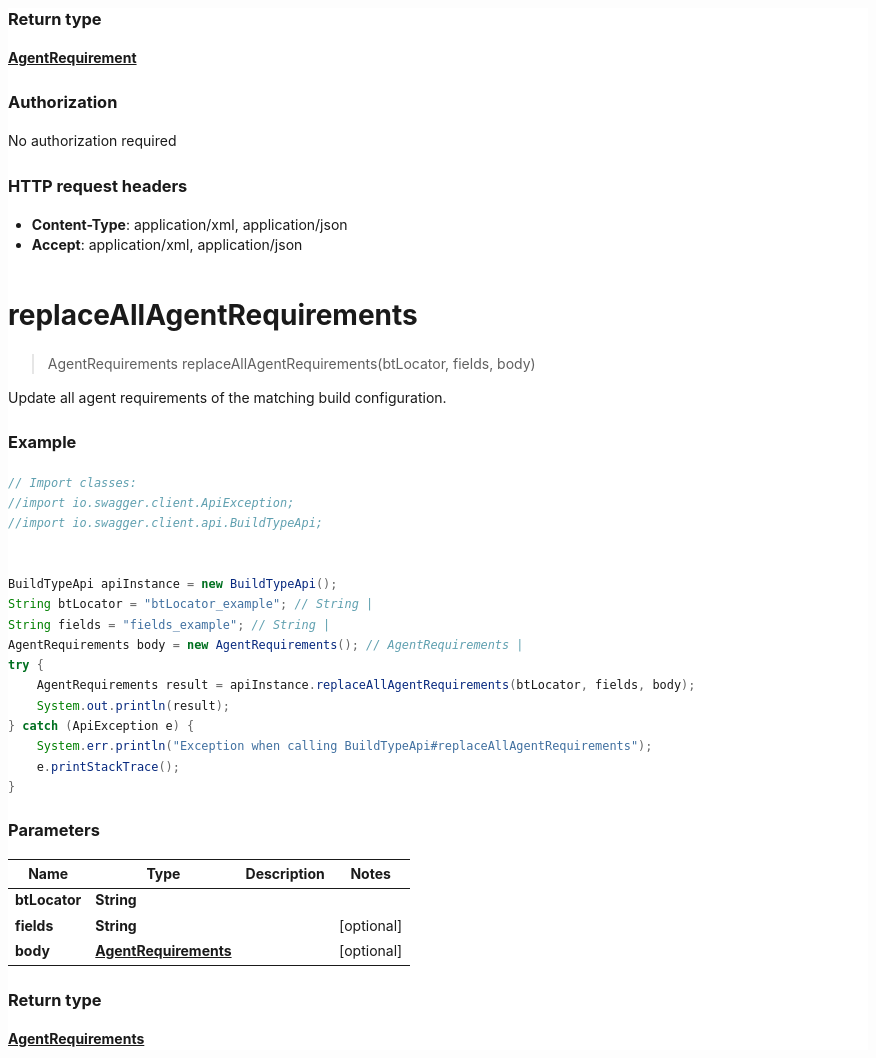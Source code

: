 ### Return type

[**AgentRequirement**](AgentRequirement.md)

### Authorization

No authorization required

### HTTP request headers

 - **Content-Type**: application/xml, application/json
 - **Accept**: application/xml, application/json

<a name="replaceAllAgentRequirements"></a>
# **replaceAllAgentRequirements**
> AgentRequirements replaceAllAgentRequirements(btLocator, fields, body)

Update all agent requirements of the matching build configuration.



### Example
```java
// Import classes:
//import io.swagger.client.ApiException;
//import io.swagger.client.api.BuildTypeApi;


BuildTypeApi apiInstance = new BuildTypeApi();
String btLocator = "btLocator_example"; // String | 
String fields = "fields_example"; // String | 
AgentRequirements body = new AgentRequirements(); // AgentRequirements | 
try {
    AgentRequirements result = apiInstance.replaceAllAgentRequirements(btLocator, fields, body);
    System.out.println(result);
} catch (ApiException e) {
    System.err.println("Exception when calling BuildTypeApi#replaceAllAgentRequirements");
    e.printStackTrace();
}
```

### Parameters

Name | Type | Description  | Notes
------------- | ------------- | ------------- | -------------
 **btLocator** | **String**|  |
 **fields** | **String**|  | [optional]
 **body** | [**AgentRequirements**](AgentRequirements.md)|  | [optional]

### Return type

[**AgentRequirements**](AgentRequirements.md)

